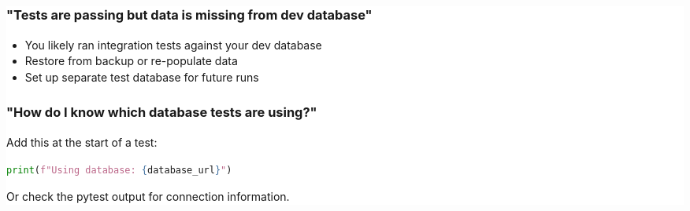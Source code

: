 ### "Tests are passing but data is missing from dev database"
- You likely ran integration tests against your dev database
- Restore from backup or re-populate data
- Set up separate test database for future runs

### "How do I know which database tests are using?"
Add this at the start of a test:
```python
print(f"Using database: {database_url}")
```

Or check the pytest output for connection information.

